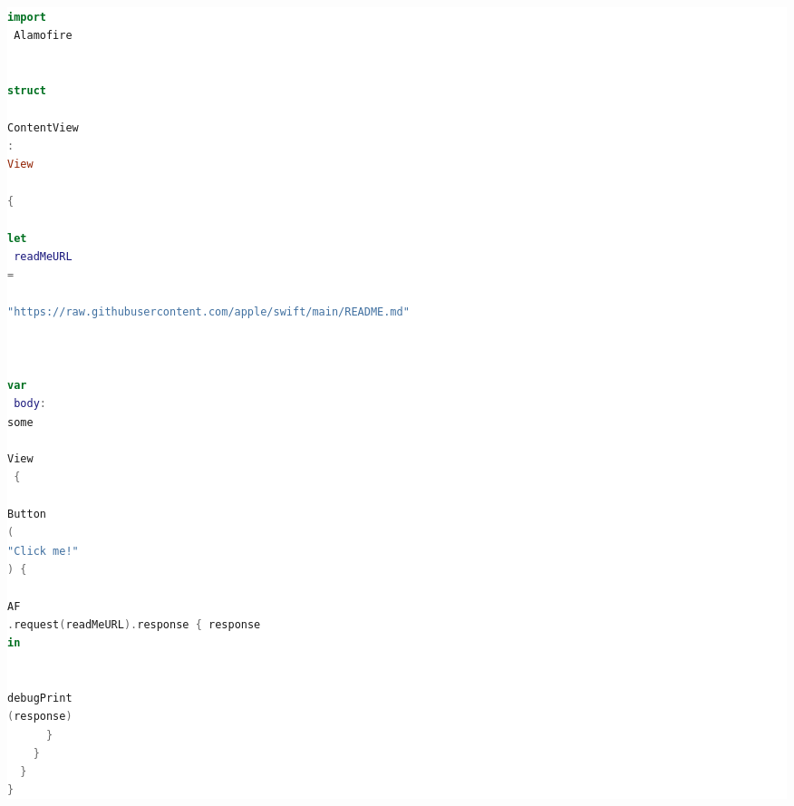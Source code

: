 ```swift
import
 Alamofire


struct
 
ContentView
: 
View
 
{
  
let
 readMeURL 
=
 
"https://raw.githubusercontent.com/apple/swift/main/README.md"

  
  
var
 body: 
some
 
View
 {
    
Button
(
"Click me!"
) {
      
AF
.request(readMeURL).response { response 
in

        
debugPrint
(response)
      }
    }
  }
}
```

